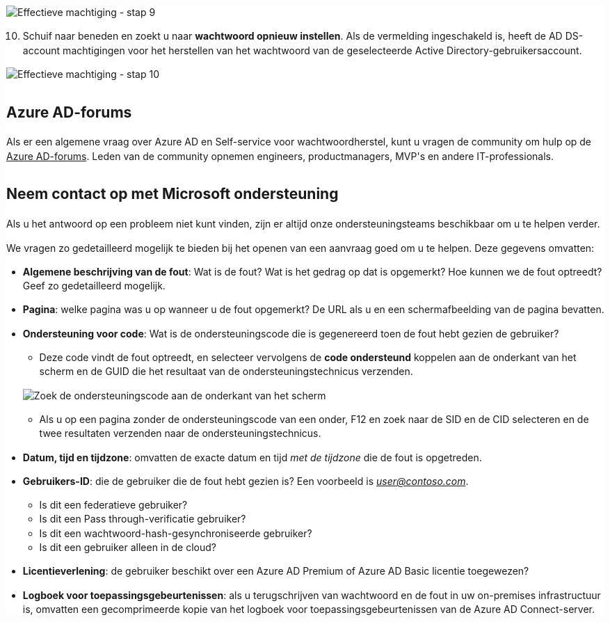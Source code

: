    ![Effectieve machtiging - stap 9](./media/active-directory-passwords-troubleshoot/checkpermission06.png) 
  
   10. Schuif naar beneden en zoekt u naar **wachtwoord opnieuw instellen**. Als de vermelding ingeschakeld is, heeft de AD DS-account machtigingen voor het herstellen van het wachtwoord van de geselecteerde Active Directory-gebruikersaccount.  
   
   ![Effectieve machtiging - stap 10](./media/active-directory-passwords-troubleshoot/checkpermission07.png)  

## <a name="azure-ad-forums"></a>Azure AD-forums

Als er een algemene vraag over Azure AD en Self-service voor wachtwoordherstel, kunt u vragen de community om hulp op de [Azure AD-forums](https://social.msdn.microsoft.com/Forums/en-US/home?forum=WindowsAzureAD). Leden van de community opnemen engineers, productmanagers, MVP's en andere IT-professionals.

## <a name="contact-microsoft-support"></a>Neem contact op met Microsoft ondersteuning

Als u het antwoord op een probleem niet kunt vinden, zijn er altijd onze ondersteuningsteams beschikbaar om u te helpen verder.

We vragen zo gedetailleerd mogelijk te bieden bij het openen van een aanvraag goed om u te helpen. Deze gegevens omvatten:

* **Algemene beschrijving van de fout**: Wat is de fout? Wat is het gedrag op dat is opgemerkt? Hoe kunnen we de fout optreedt? Geef zo gedetailleerd mogelijk.
* **Pagina**: welke pagina was u op wanneer u de fout opgemerkt? De URL als u en een schermafbeelding van de pagina bevatten.
* **Ondersteuning voor code**: Wat is de ondersteuningscode die is gegenereerd toen de fout hebt gezien de gebruiker?
    * Deze code vindt de fout optreedt, en selecteer vervolgens de **code ondersteund** koppelen aan de onderkant van het scherm en de GUID die het resultaat van de ondersteuningstechnicus verzenden.

    ![Zoek de ondersteuningscode aan de onderkant van het scherm][Support code]

    * Als u op een pagina zonder de ondersteuningscode van een onder, F12 en zoek naar de SID en de CID selecteren en de twee resultaten verzenden naar de ondersteuningstechnicus.
* **Datum, tijd en tijdzone**: omvatten de exacte datum en tijd *met de tijdzone* die de fout is opgetreden.
* **Gebruikers-ID**: die de gebruiker die de fout hebt gezien is? Een voorbeeld is *user@contoso.com*.
    * Is dit een federatieve gebruiker?
    * Is dit een Pass through-verificatie gebruiker?
    * Is dit een wachtwoord-hash-gesynchroniseerde gebruiker?
    * Is dit een gebruiker alleen in de cloud?
* **Licentieverlening**: de gebruiker beschikt over een Azure AD Premium of Azure AD Basic licentie toegewezen?
* **Logboek voor toepassingsgebeurtenissen**: als u terugschrijven van wachtwoord en de fout in uw on-premises infrastructuur is, omvatten een gecomprimeerde kopie van het logboek voor toepassingsgebeurtenissen van de Azure AD Connect-server.



[Service restart]: ./media/active-directory-passwords-troubleshoot/servicerestart.png "De Azure AD Sync-service opnieuw starten"
[Support code]: ./media/active-directory-passwords-troubleshoot/supportcode.png "De ondersteuningscode bevindt zich in de rechterbenedenhoek van het venster"